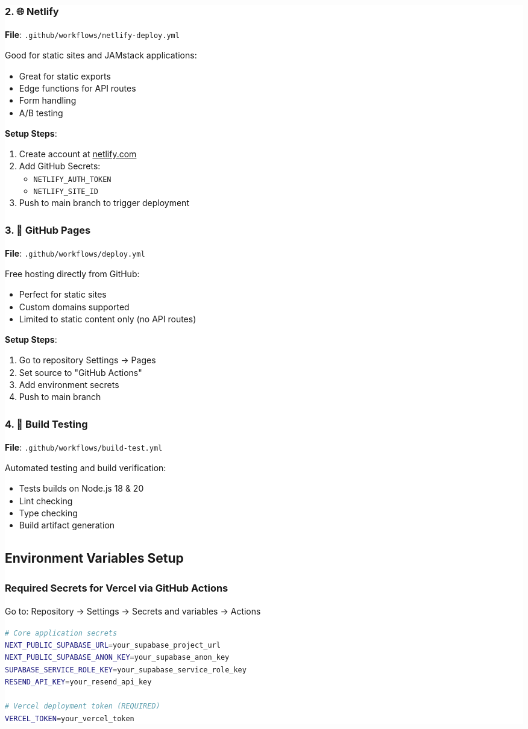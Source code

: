 ### 2. 🌐 Netlify
**File**: `.github/workflows/netlify-deploy.yml`

Good for static sites and JAMstack applications:
- Great for static exports
- Edge functions for API routes
- Form handling
- A/B testing

**Setup Steps**:
1. Create account at [netlify.com](https://netlify.com)
2. Add GitHub Secrets:
   - `NETLIFY_AUTH_TOKEN`
   - `NETLIFY_SITE_ID`
3. Push to main branch to trigger deployment

### 3. 📄 GitHub Pages
**File**: `.github/workflows/deploy.yml`

Free hosting directly from GitHub:
- Perfect for static sites
- Custom domains supported
- Limited to static content only (no API routes)

**Setup Steps**:
1. Go to repository Settings → Pages
2. Set source to "GitHub Actions"
3. Add environment secrets
4. Push to main branch

### 4. 🧪 Build Testing
**File**: `.github/workflows/build-test.yml`

Automated testing and build verification:
- Tests builds on Node.js 18 & 20
- Lint checking
- Type checking
- Build artifact generation

## Environment Variables Setup

### Required Secrets for Vercel via GitHub Actions
Go to: Repository → Settings → Secrets and variables → Actions

```bash
# Core application secrets
NEXT_PUBLIC_SUPABASE_URL=your_supabase_project_url
NEXT_PUBLIC_SUPABASE_ANON_KEY=your_supabase_anon_key
SUPABASE_SERVICE_ROLE_KEY=your_supabase_service_role_key
RESEND_API_KEY=your_resend_api_key

# Vercel deployment token (REQUIRED)
VERCEL_TOKEN=your_vercel_token
```
